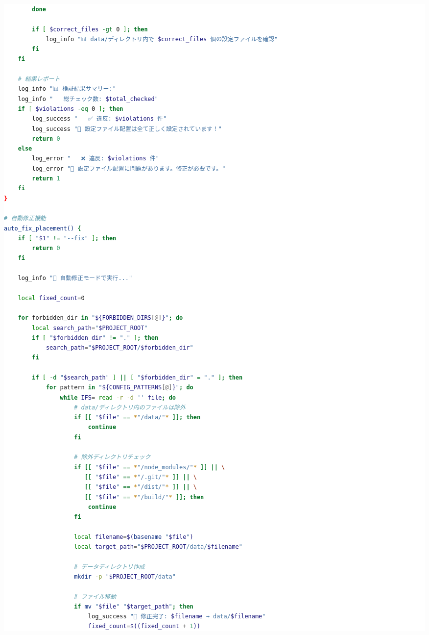 ```bash
        done
        
        if [ $correct_files -gt 0 ]; then
            log_info "📊 data/ディレクトリ内で $correct_files 個の設定ファイルを確認"
        fi
    fi
    
    # 結果レポート
    log_info "📊 検証結果サマリー:"
    log_info "   総チェック数: $total_checked"
    if [ $violations -eq 0 ]; then
        log_success "   ✅ 違反: $violations 件"
        log_success "🎉 設定ファイル配置は全て正しく設定されています！"
        return 0
    else
        log_error "   ❌ 違反: $violations 件"
        log_error "🚨 設定ファイル配置に問題があります。修正が必要です。"
        return 1
    fi
}

# 自動修正機能
auto_fix_placement() {
    if [ "$1" != "--fix" ]; then
        return 0
    fi
    
    log_info "🔧 自動修正モードで実行..."
    
    local fixed_count=0
    
    for forbidden_dir in "${FORBIDDEN_DIRS[@]}"; do
        local search_path="$PROJECT_ROOT"
        if [ "$forbidden_dir" != "." ]; then
            search_path="$PROJECT_ROOT/$forbidden_dir"
        fi
        
        if [ -d "$search_path" ] || [ "$forbidden_dir" = "." ]; then
            for pattern in "${CONFIG_PATTERNS[@]}"; do
                while IFS= read -r -d '' file; do
                    # data/ディレクトリ内のファイルは除外
                    if [[ "$file" == *"/data/"* ]]; then
                        continue
                    fi
                    
                    # 除外ディレクトリチェック
                    if [[ "$file" == *"/node_modules/"* ]] || \
                       [[ "$file" == *"/.git/"* ]] || \
                       [[ "$file" == *"/dist/"* ]] || \
                       [[ "$file" == *"/build/"* ]]; then
                        continue
                    fi
                    
                    local filename=$(basename "$file")
                    local target_path="$PROJECT_ROOT/data/$filename"
                    
                    # データディレクトリ作成
                    mkdir -p "$PROJECT_ROOT/data"
                    
                    # ファイル移動
                    if mv "$file" "$target_path"; then
                        log_success "🔧 修正完了: $filename → data/$filename"
                        fixed_count=$((fixed_count + 1))
```